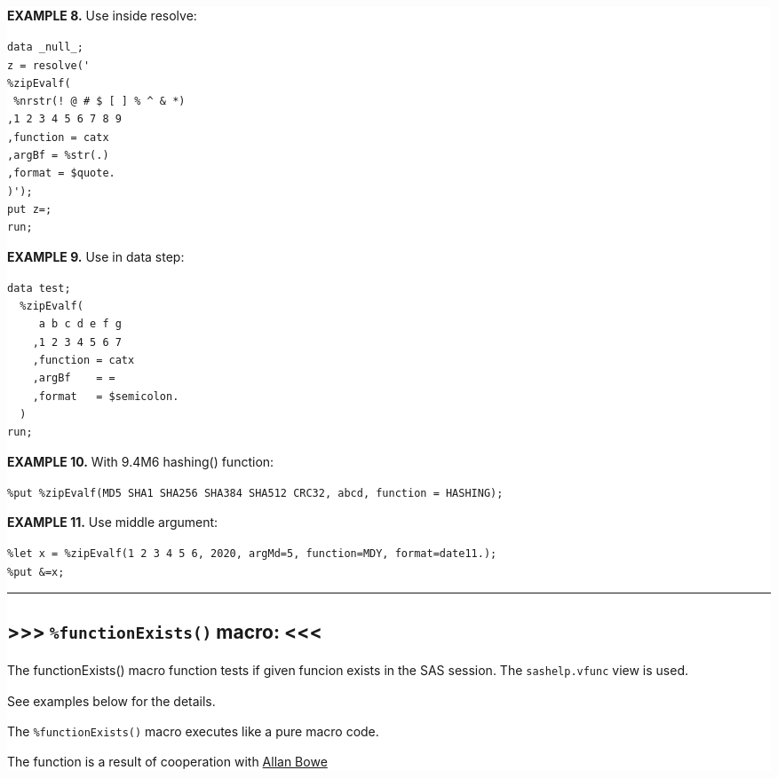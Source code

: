 
**EXAMPLE 8.** Use inside resolve:
~~~~~~~~~~~~~~~~~~~~~~~~~~~~~~~~~~~~~~~~~~~~~~~~~~~~~~~~~~~~~~~~~~~~~~~~~~~~~~~~~~~~~sas
data _null_;
z = resolve('
%zipEvalf(
 %nrstr(! @ # $ [ ] % ^ & *)
,1 2 3 4 5 6 7 8 9
,function = catx
,argBf = %str(.)
,format = $quote.
)');
put z=;
run;
~~~~~~~~~~~~~~~~~~~~~~~~~~~~~~~~~~~~~~~~~~~~~~~~~~~~~~~~~~~~~~~~~~~~~~~~~~~~~~~~~~~~~


**EXAMPLE 9.** Use in data step:
~~~~~~~~~~~~~~~~~~~~~~~~~~~~~~~~~~~~~~~~~~~~~~~~~~~~~~~~~~~~~~~~~~~~~~~~~~~~~~~~~~~~~sas
data test;
  %zipEvalf(
     a b c d e f g 
    ,1 2 3 4 5 6 7
    ,function = catx
    ,argBf    = =
    ,format   = $semicolon.
  )
run;
~~~~~~~~~~~~~~~~~~~~~~~~~~~~~~~~~~~~~~~~~~~~~~~~~~~~~~~~~~~~~~~~~~~~~~~~~~~~~~~~~~~~~


**EXAMPLE 10.** With 9.4M6 hashing() function:
~~~~~~~~~~~~~~~~~~~~~~~~~~~~~~~~~~~~~~~~~~~~~~~~~~~~~~~~~~~~~~~~~~~~~~~~~~~~~~~~~~~~~sas
%put %zipEvalf(MD5 SHA1 SHA256 SHA384 SHA512 CRC32, abcd, function = HASHING);
~~~~~~~~~~~~~~~~~~~~~~~~~~~~~~~~~~~~~~~~~~~~~~~~~~~~~~~~~~~~~~~~~~~~~~~~~~~~~~~~~~~~~


**EXAMPLE 11.** Use middle argument:
~~~~~~~~~~~~~~~~~~~~~~~~~~~~~~~~~~~~~~~~~~~~~~~~~~~~~~~~~~~~~~~~~~~~~~~~~~~~~~~~~~~~~sas
%let x = %zipEvalf(1 2 3 4 5 6, 2020, argMd=5, function=MDY, format=date11.);
%put &=x;
~~~~~~~~~~~~~~~~~~~~~~~~~~~~~~~~~~~~~~~~~~~~~~~~~~~~~~~~~~~~~~~~~~~~~~~~~~~~~~~~~~~~~

---

## >>> `%functionExists()` macro: <<< <a name="functionexists-macro"></a> #######################  

The functionExists() macro function tests
if given funcion exists in the SAS session.
The `sashelp.vfunc` view is used.

See examples below for the details.

The `%functionExists()` macro executes like a pure macro code.

The function is a result of cooperation with [Allan Bowe](https://www.linkedin.com/in/allanbowe/)
